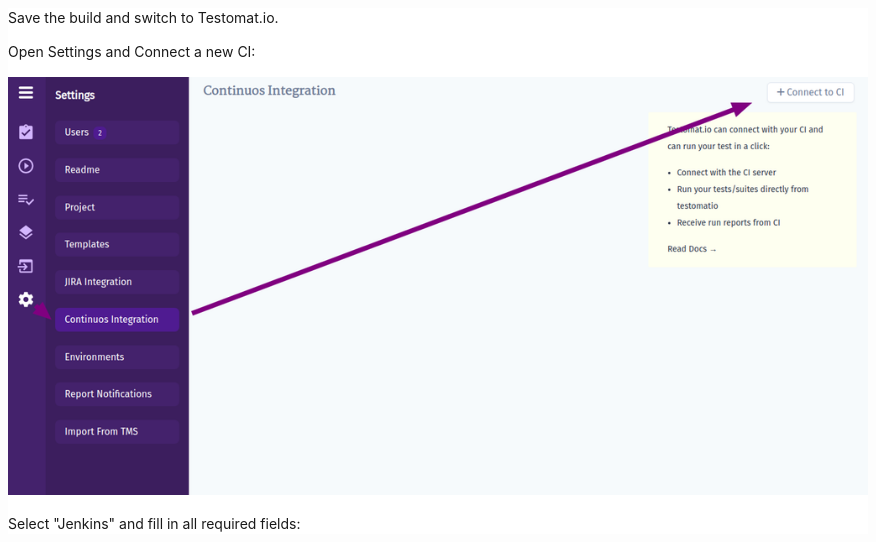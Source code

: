 
Save the build and switch to Testomat.io. 

Open Settings and Connect a new CI:

![image](images/116780055-bb503b80-aa82-11eb-90b0-6287cdbe56c2.png)

Select "Jenkins" and fill in all required fields:
